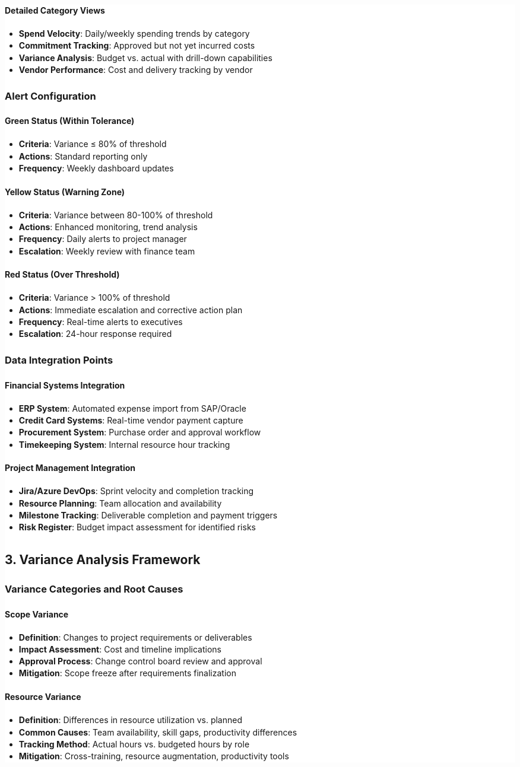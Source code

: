 #### Detailed Category Views
- **Spend Velocity**: Daily/weekly spending trends by category
- **Commitment Tracking**: Approved but not yet incurred costs
- **Variance Analysis**: Budget vs. actual with drill-down capabilities
- **Vendor Performance**: Cost and delivery tracking by vendor

### Alert Configuration

#### Green Status (Within Tolerance)
- **Criteria**: Variance ≤ 80% of threshold
- **Actions**: Standard reporting only
- **Frequency**: Weekly dashboard updates

#### Yellow Status (Warning Zone)  
- **Criteria**: Variance between 80-100% of threshold
- **Actions**: Enhanced monitoring, trend analysis
- **Frequency**: Daily alerts to project manager
- **Escalation**: Weekly review with finance team

#### Red Status (Over Threshold)
- **Criteria**: Variance > 100% of threshold
- **Actions**: Immediate escalation and corrective action plan
- **Frequency**: Real-time alerts to executives
- **Escalation**: 24-hour response required

### Data Integration Points

#### Financial Systems Integration
- **ERP System**: Automated expense import from SAP/Oracle
- **Credit Card Systems**: Real-time vendor payment capture  
- **Procurement System**: Purchase order and approval workflow
- **Timekeeping System**: Internal resource hour tracking

#### Project Management Integration
- **Jira/Azure DevOps**: Sprint velocity and completion tracking
- **Resource Planning**: Team allocation and availability
- **Milestone Tracking**: Deliverable completion and payment triggers
- **Risk Register**: Budget impact assessment for identified risks

## 3. Variance Analysis Framework

### Variance Categories and Root Causes

#### Scope Variance
- **Definition**: Changes to project requirements or deliverables
- **Impact Assessment**: Cost and timeline implications
- **Approval Process**: Change control board review and approval
- **Mitigation**: Scope freeze after requirements finalization

#### Resource Variance  
- **Definition**: Differences in resource utilization vs. planned
- **Common Causes**: Team availability, skill gaps, productivity differences
- **Tracking Method**: Actual hours vs. budgeted hours by role
- **Mitigation**: Cross-training, resource augmentation, productivity tools

